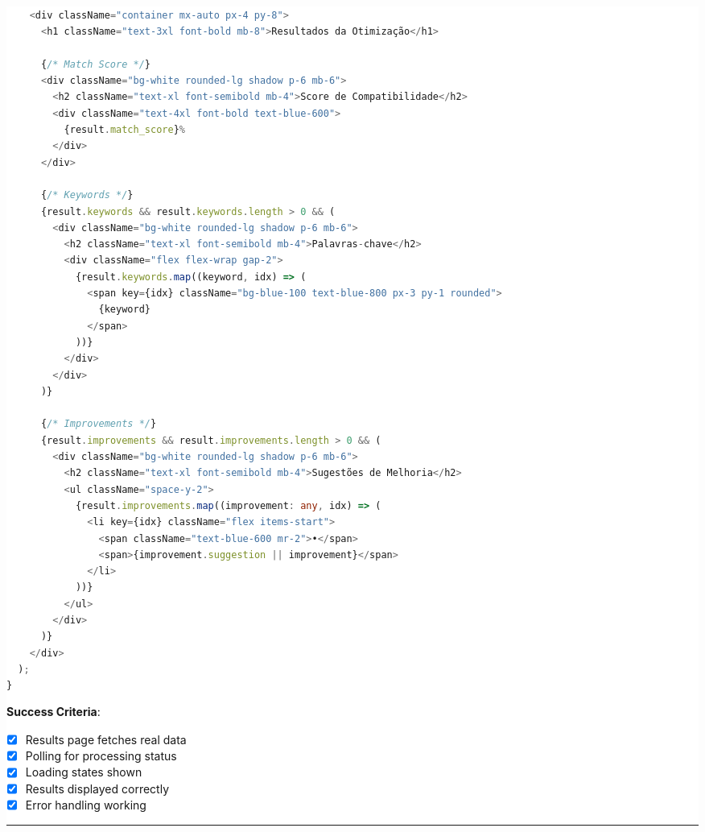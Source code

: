    ```typescript
       <div className="container mx-auto px-4 py-8">
         <h1 className="text-3xl font-bold mb-8">Resultados da Otimização</h1>
         
         {/* Match Score */}
         <div className="bg-white rounded-lg shadow p-6 mb-6">
           <h2 className="text-xl font-semibold mb-4">Score de Compatibilidade</h2>
           <div className="text-4xl font-bold text-blue-600">
             {result.match_score}%
           </div>
         </div>
         
         {/* Keywords */}
         {result.keywords && result.keywords.length > 0 && (
           <div className="bg-white rounded-lg shadow p-6 mb-6">
             <h2 className="text-xl font-semibold mb-4">Palavras-chave</h2>
             <div className="flex flex-wrap gap-2">
               {result.keywords.map((keyword, idx) => (
                 <span key={idx} className="bg-blue-100 text-blue-800 px-3 py-1 rounded">
                   {keyword}
                 </span>
               ))}
             </div>
           </div>
         )}
         
         {/* Improvements */}
         {result.improvements && result.improvements.length > 0 && (
           <div className="bg-white rounded-lg shadow p-6 mb-6">
             <h2 className="text-xl font-semibold mb-4">Sugestões de Melhoria</h2>
             <ul className="space-y-2">
               {result.improvements.map((improvement: any, idx) => (
                 <li key={idx} className="flex items-start">
                   <span className="text-blue-600 mr-2">•</span>
                   <span>{improvement.suggestion || improvement}</span>
                 </li>
               ))}
             </ul>
           </div>
         )}
       </div>
     );
   }
   ```

**Success Criteria**:
- [x] Results page fetches real data
- [x] Polling for processing status
- [x] Loading states shown
- [x] Results displayed correctly
- [x] Error handling working

---
